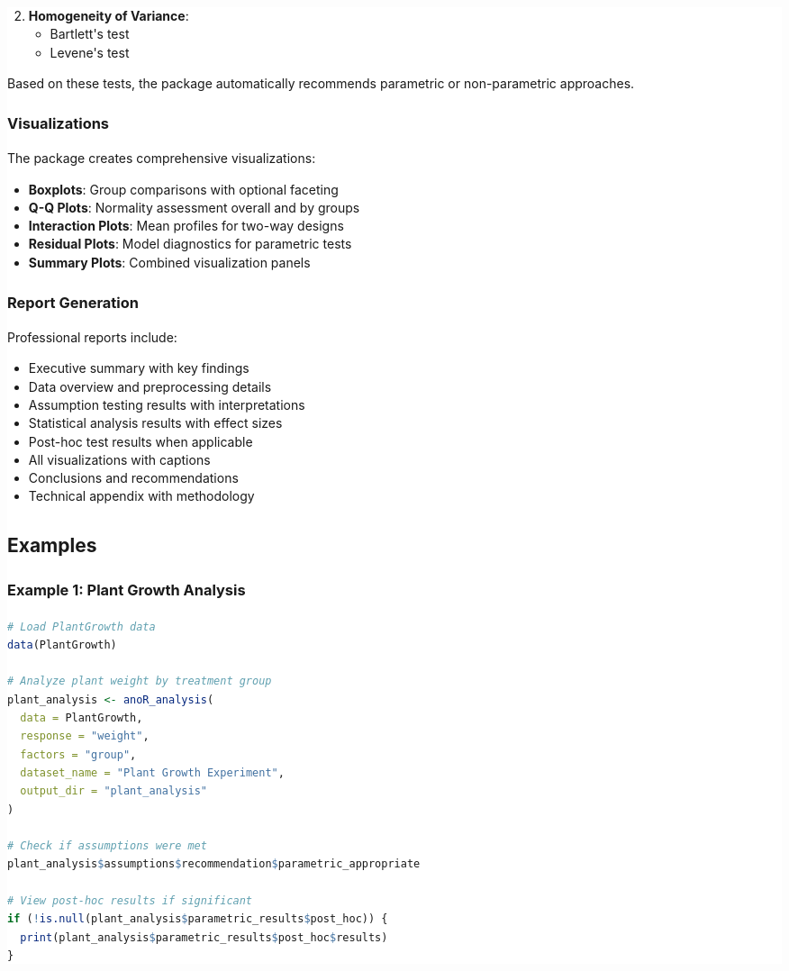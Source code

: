 2. **Homogeneity of Variance**:
   - Bartlett's test
   - Levene's test

Based on these tests, the package automatically recommends parametric or non-parametric approaches.

### Visualizations

The package creates comprehensive visualizations:

- **Boxplots**: Group comparisons with optional faceting
- **Q-Q Plots**: Normality assessment overall and by groups
- **Interaction Plots**: Mean profiles for two-way designs
- **Residual Plots**: Model diagnostics for parametric tests
- **Summary Plots**: Combined visualization panels

### Report Generation

Professional reports include:

- Executive summary with key findings
- Data overview and preprocessing details
- Assumption testing results with interpretations
- Statistical analysis results with effect sizes
- Post-hoc test results when applicable
- All visualizations with captions
- Conclusions and recommendations
- Technical appendix with methodology

## Examples

### Example 1: Plant Growth Analysis

```r
# Load PlantGrowth data
data(PlantGrowth)

# Analyze plant weight by treatment group
plant_analysis <- anoR_analysis(
  data = PlantGrowth,
  response = "weight",
  factors = "group",
  dataset_name = "Plant Growth Experiment",
  output_dir = "plant_analysis"
)

# Check if assumptions were met
plant_analysis$assumptions$recommendation$parametric_appropriate

# View post-hoc results if significant
if (!is.null(plant_analysis$parametric_results$post_hoc)) {
  print(plant_analysis$parametric_results$post_hoc$results)
}
```
